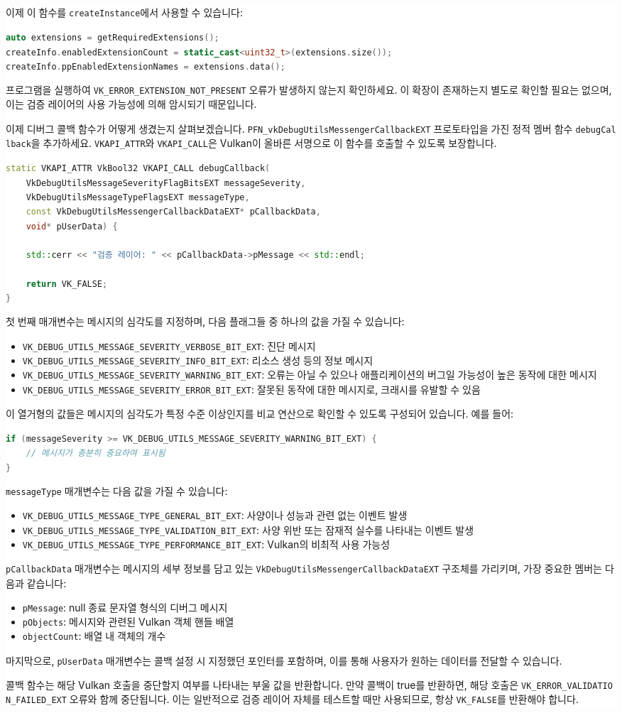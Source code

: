이제 이 함수를 `createInstance`에서 사용할 수 있습니다:

```c++
auto extensions = getRequiredExtensions();
createInfo.enabledExtensionCount = static_cast<uint32_t>(extensions.size());
createInfo.ppEnabledExtensionNames = extensions.data();
```

프로그램을 실행하여 `VK_ERROR_EXTENSION_NOT_PRESENT` 오류가 발생하지 않는지 확인하세요. 이 확장이 존재하는지 별도로 확인할 필요는 없으며, 이는 검증 레이어의 사용 가능성에 의해 암시되기 때문입니다.

이제 디버그 콜백 함수가 어떻게 생겼는지 살펴보겠습니다. `PFN_vkDebugUtilsMessengerCallbackEXT` 프로토타입을 가진 정적 멤버 함수 `debugCallback`을 추가하세요. `VKAPI_ATTR`와 `VKAPI_CALL`은 Vulkan이 올바른 서명으로 이 함수를 호출할 수 있도록 보장합니다.

```c++
static VKAPI_ATTR VkBool32 VKAPI_CALL debugCallback(
    VkDebugUtilsMessageSeverityFlagBitsEXT messageSeverity,
    VkDebugUtilsMessageTypeFlagsEXT messageType,
    const VkDebugUtilsMessengerCallbackDataEXT* pCallbackData,
    void* pUserData) {

    std::cerr << "검증 레이어: " << pCallbackData->pMessage << std::endl;

    return VK_FALSE;
}
```

첫 번째 매개변수는 메시지의 심각도를 지정하며, 다음 플래그들 중 하나의 값을 가질 수 있습니다:

* `VK_DEBUG_UTILS_MESSAGE_SEVERITY_VERBOSE_BIT_EXT`: 진단 메시지  
* `VK_DEBUG_UTILS_MESSAGE_SEVERITY_INFO_BIT_EXT`: 리소스 생성 등의 정보 메시지  
* `VK_DEBUG_UTILS_MESSAGE_SEVERITY_WARNING_BIT_EXT`: 오류는 아닐 수 있으나 애플리케이션의 버그일 가능성이 높은 동작에 대한 메시지  
* `VK_DEBUG_UTILS_MESSAGE_SEVERITY_ERROR_BIT_EXT`: 잘못된 동작에 대한 메시지로, 크래시를 유발할 수 있음

이 열거형의 값들은 메시지의 심각도가 특정 수준 이상인지를 비교 연산으로 확인할 수 있도록 구성되어 있습니다. 예를 들어:

```c++
if (messageSeverity >= VK_DEBUG_UTILS_MESSAGE_SEVERITY_WARNING_BIT_EXT) {
    // 메시지가 충분히 중요하여 표시됨
}
```

`messageType` 매개변수는 다음 값을 가질 수 있습니다:

* `VK_DEBUG_UTILS_MESSAGE_TYPE_GENERAL_BIT_EXT`: 사양이나 성능과 관련 없는 이벤트 발생  
* `VK_DEBUG_UTILS_MESSAGE_TYPE_VALIDATION_BIT_EXT`: 사양 위반 또는 잠재적 실수를 나타내는 이벤트 발생  
* `VK_DEBUG_UTILS_MESSAGE_TYPE_PERFORMANCE_BIT_EXT`: Vulkan의 비최적 사용 가능성

`pCallbackData` 매개변수는 메시지의 세부 정보를 담고 있는 `VkDebugUtilsMessengerCallbackDataEXT` 구조체를 가리키며, 가장 중요한 멤버는 다음과 같습니다:

* `pMessage`: null 종료 문자열 형식의 디버그 메시지  
* `pObjects`: 메시지와 관련된 Vulkan 객체 핸들 배열  
* `objectCount`: 배열 내 객체의 개수

마지막으로, `pUserData` 매개변수는 콜백 설정 시 지정했던 포인터를 포함하며, 이를 통해 사용자가 원하는 데이터를 전달할 수 있습니다.

콜백 함수는 해당 Vulkan 호출을 중단할지 여부를 나타내는 부울 값을 반환합니다. 만약 콜백이 true를 반환하면, 해당 호출은 `VK_ERROR_VALIDATION_FAILED_EXT` 오류와 함께 중단됩니다. 이는 일반적으로 검증 레이어 자체를 테스트할 때만 사용되므로, 항상 `VK_FALSE`를 반환해야 합니다.
